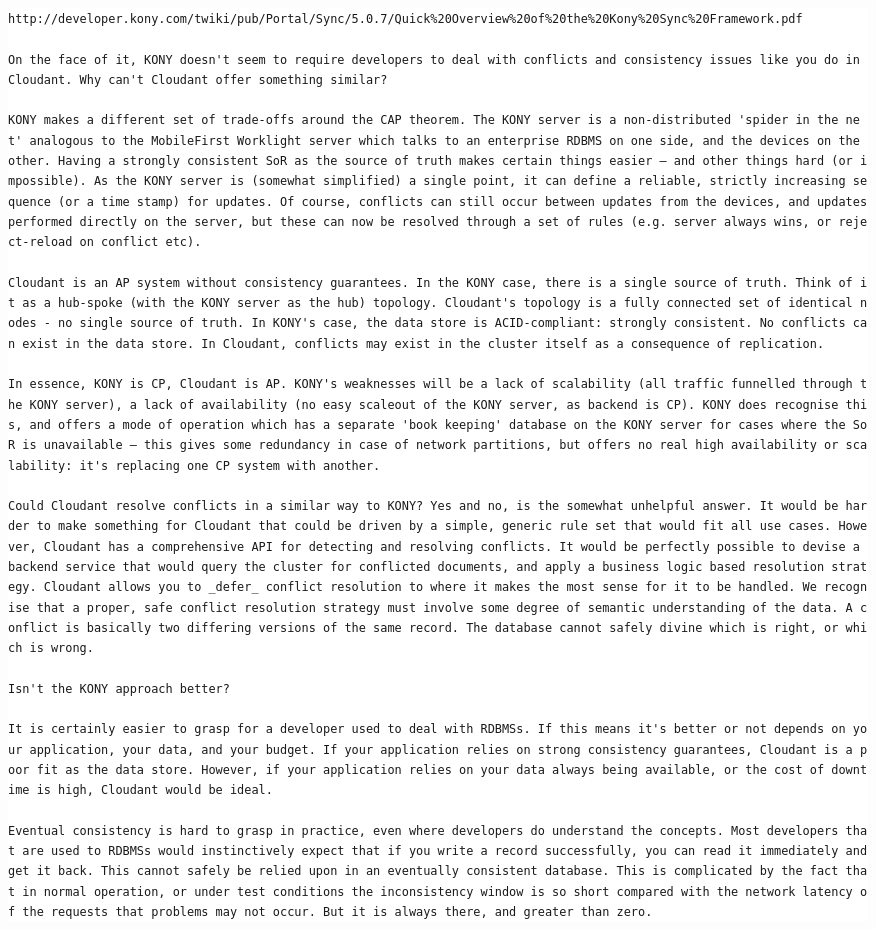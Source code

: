     http://developer.kony.com/twiki/pub/Portal/Sync/5.0.7/Quick%20Overview%20of%20the%20Kony%20Sync%20Framework.pdf

    On the face of it, KONY doesn't seem to require developers to deal with conflicts and consistency issues like you do in Cloudant. Why can't Cloudant offer something similar?

    KONY makes a different set of trade-offs around the CAP theorem. The KONY server is a non-distributed 'spider in the net' analogous to the MobileFirst Worklight server which talks to an enterprise RDBMS on one side, and the devices on the other. Having a strongly consistent SoR as the source of truth makes certain things easier – and other things hard (or impossible). As the KONY server is (somewhat simplified) a single point, it can define a reliable, strictly increasing sequence (or a time stamp) for updates. Of course, conflicts can still occur between updates from the devices, and updates performed directly on the server, but these can now be resolved through a set of rules (e.g. server always wins, or reject-reload on conflict etc). 

    Cloudant is an AP system without consistency guarantees. In the KONY case, there is a single source of truth. Think of it as a hub-spoke (with the KONY server as the hub) topology. Cloudant's topology is a fully connected set of identical nodes - no single source of truth. In KONY's case, the data store is ACID-compliant: strongly consistent. No conflicts can exist in the data store. In Cloudant, conflicts may exist in the cluster itself as a consequence of replication. 

    In essence, KONY is CP, Cloudant is AP. KONY's weaknesses will be a lack of scalability (all traffic funnelled through the KONY server), a lack of availability (no easy scaleout of the KONY server, as backend is CP). KONY does recognise this, and offers a mode of operation which has a separate 'book keeping' database on the KONY server for cases where the SoR is unavailable – this gives some redundancy in case of network partitions, but offers no real high availability or scalability: it's replacing one CP system with another.

    Could Cloudant resolve conflicts in a similar way to KONY? Yes and no, is the somewhat unhelpful answer. It would be harder to make something for Cloudant that could be driven by a simple, generic rule set that would fit all use cases. However, Cloudant has a comprehensive API for detecting and resolving conflicts. It would be perfectly possible to devise a backend service that would query the cluster for conflicted documents, and apply a business logic based resolution strategy. Cloudant allows you to _defer_ conflict resolution to where it makes the most sense for it to be handled. We recognise that a proper, safe conflict resolution strategy must involve some degree of semantic understanding of the data. A conflict is basically two differing versions of the same record. The database cannot safely divine which is right, or which is wrong.

    Isn't the KONY approach better?

    It is certainly easier to grasp for a developer used to deal with RDBMSs. If this means it's better or not depends on your application, your data, and your budget. If your application relies on strong consistency guarantees, Cloudant is a poor fit as the data store. However, if your application relies on your data always being available, or the cost of downtime is high, Cloudant would be ideal.

    Eventual consistency is hard to grasp in practice, even where developers do understand the concepts. Most developers that are used to RDBMSs would instinctively expect that if you write a record successfully, you can read it immediately and get it back. This cannot safely be relied upon in an eventually consistent database. This is complicated by the fact that in normal operation, or under test conditions the inconsistency window is so short compared with the network latency of the requests that problems may not occur. But it is always there, and greater than zero.






